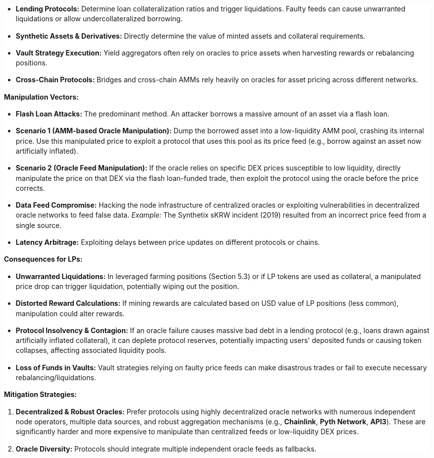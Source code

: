 *   **Lending Protocols:** Determine loan collateralization ratios and trigger liquidations. Faulty feeds can cause unwarranted liquidations or allow undercollateralized borrowing.

*   **Synthetic Assets & Derivatives:** Directly determine the value of minted assets and collateral requirements.

*   **Vault Strategy Execution:** Yield aggregators often rely on oracles to price assets when harvesting rewards or rebalancing positions.

*   **Cross-Chain Protocols:** Bridges and cross-chain AMMs rely heavily on oracles for asset pricing across different networks.

**Manipulation Vectors:**

*   **Flash Loan Attacks:** The predominant method. An attacker borrows a massive amount of an asset via a flash loan.

*   **Scenario 1 (AMM-based Oracle Manipulation):** Dump the borrowed asset into a low-liquidity AMM pool, crashing its internal price. Use this manipulated price to exploit a protocol that uses this pool as its price feed (e.g., borrow against an asset now artificially inflated).

*   **Scenario 2 (Oracle Feed Manipulation):** If the oracle relies on specific DEX prices susceptible to low liquidity, directly manipulate the price on that DEX via the flash loan-funded trade, then exploit the protocol using the oracle before the price corrects.

*   **Data Feed Compromise:** Hacking the node infrastructure of centralized oracles or exploiting vulnerabilities in decentralized oracle networks to feed false data. *Example:* The Synthetix sKRW incident (2019) resulted from an incorrect price feed from a single source.

*   **Latency Arbitrage:** Exploiting delays between price updates on different protocols or chains.

**Consequences for LPs:**

*   **Unwarranted Liquidations:** In leveraged farming positions (Section 5.3) or if LP tokens are used as collateral, a manipulated price drop can trigger liquidation, potentially wiping out the position.

*   **Distorted Reward Calculations:** If mining rewards are calculated based on USD value of LP positions (less common), manipulation could alter rewards.

*   **Protocol Insolvency & Contagion:** If an oracle failure causes massive bad debt in a lending protocol (e.g., loans drawn against artificially inflated collateral), it can deplete protocol reserves, potentially impacting users' deposited funds or causing token collapses, affecting associated liquidity pools.

*   **Loss of Funds in Vaults:** Vault strategies relying on faulty price feeds can make disastrous trades or fail to execute necessary rebalancing/liquidations.

**Mitigation Strategies:**

1.  **Decentralized & Robust Oracles:** Prefer protocols using highly decentralized oracle networks with numerous independent node operators, multiple data sources, and robust aggregation mechanisms (e.g., **Chainlink**, **Pyth Network**, **API3**). These are significantly harder and more expensive to manipulate than centralized feeds or low-liquidity DEX prices.

2.  **Oracle Diversity:** Protocols should integrate multiple independent oracle feeds as fallbacks.
